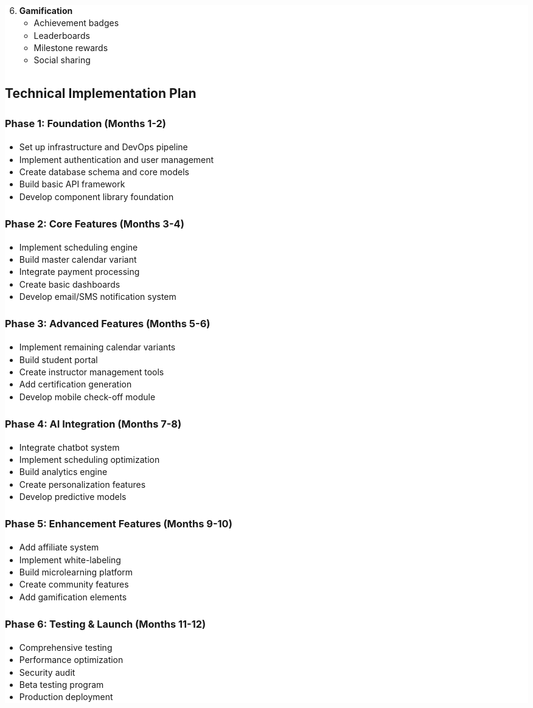 6. **Gamification**
   - Achievement badges
   - Leaderboards
   - Milestone rewards
   - Social sharing

## Technical Implementation Plan

### Phase 1: Foundation (Months 1-2)
- Set up infrastructure and DevOps pipeline
- Implement authentication and user management
- Create database schema and core models
- Build basic API framework
- Develop component library foundation

### Phase 2: Core Features (Months 3-4)
- Implement scheduling engine
- Build master calendar variant
- Integrate payment processing
- Create basic dashboards
- Develop email/SMS notification system

### Phase 3: Advanced Features (Months 5-6)
- Implement remaining calendar variants
- Build student portal
- Create instructor management tools
- Add certification generation
- Develop mobile check-off module

### Phase 4: AI Integration (Months 7-8)
- Integrate chatbot system
- Implement scheduling optimization
- Build analytics engine
- Create personalization features
- Develop predictive models

### Phase 5: Enhancement Features (Months 9-10)
- Add affiliate system
- Implement white-labeling
- Build microlearning platform
- Create community features
- Add gamification elements

### Phase 6: Testing & Launch (Months 11-12)
- Comprehensive testing
- Performance optimization
- Security audit
- Beta testing program
- Production deployment
